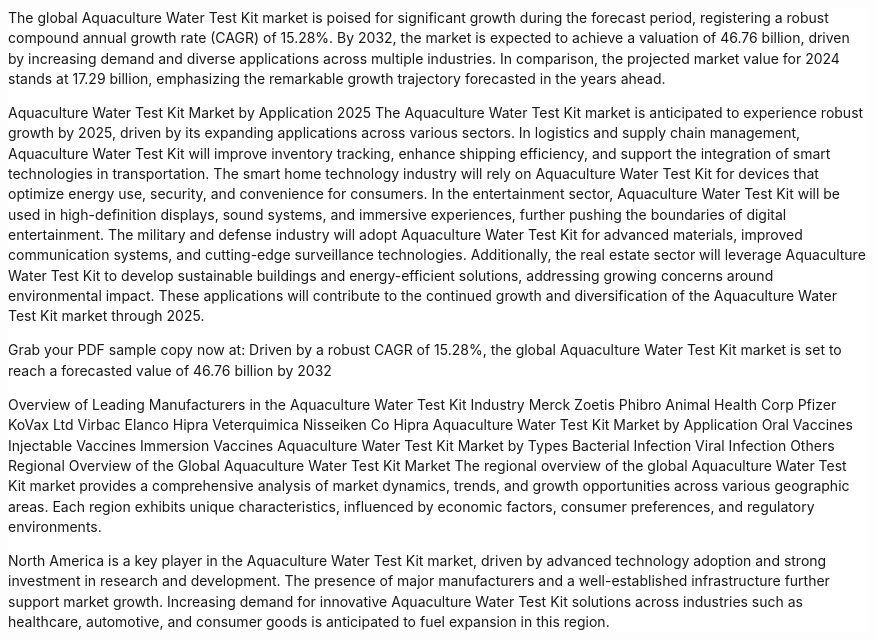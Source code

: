 The global Aquaculture Water Test Kit market is poised for significant growth during the forecast period, registering a robust compound annual growth rate (CAGR) of 15.28%. By 2032, the market is expected to achieve a valuation of 46.76 billion, driven by increasing demand and diverse applications across multiple industries. In comparison, the projected market value for 2024 stands at 17.29 billion, emphasizing the remarkable growth trajectory forecasted in the years ahead. 

Aquaculture Water Test Kit Market by Application 2025
The Aquaculture Water Test Kit market is anticipated to experience robust growth by 2025, driven by its expanding applications across various sectors. In logistics and supply chain management, Aquaculture Water Test Kit will improve inventory tracking, enhance shipping efficiency, and support the integration of smart technologies in transportation. The smart home technology industry will rely on Aquaculture Water Test Kit for devices that optimize energy use, security, and convenience for consumers. In the entertainment sector, Aquaculture Water Test Kit will be used in high-definition displays, sound systems, and immersive experiences, further pushing the boundaries of digital entertainment. The military and defense industry will adopt Aquaculture Water Test Kit for advanced materials, improved communication systems, and cutting-edge surveillance technologies. Additionally, the real estate sector will leverage Aquaculture Water Test Kit to develop sustainable buildings and energy-efficient solutions, addressing growing concerns around environmental impact. These applications will contribute to the continued growth and diversification of the Aquaculture Water Test Kit market through 2025.

Grab your PDF sample copy now at: Driven by a robust CAGR of 15.28%, the global Aquaculture Water Test Kit market is set to reach a forecasted value of 46.76 billion by 2032

Overview of Leading Manufacturers in the Aquaculture Water Test Kit Industry
Merck
Zoetis
Phibro Animal Health Corp
Pfizer
KoVax Ltd
Virbac
Elanco
Hipra
Veterquimica
Nisseiken Co
Hipra
Aquaculture Water Test Kit Market by Application
Oral Vaccines
Injectable Vaccines
Immersion Vaccines
Aquaculture Water Test Kit Market by Types
Bacterial Infection
Viral Infection
Others
Regional Overview of the Global Aquaculture Water Test Kit Market
The regional overview of the global Aquaculture Water Test Kit market provides a comprehensive analysis of market dynamics, trends, and growth opportunities across various geographic areas. Each region exhibits unique characteristics, influenced by economic factors, consumer preferences, and regulatory environments.

North America is a key player in the Aquaculture Water Test Kit market, driven by advanced technology adoption and strong investment in research and development. The presence of major manufacturers and a well-established infrastructure further support market growth. Increasing demand for innovative Aquaculture Water Test Kit solutions across industries such as healthcare, automotive, and consumer goods is anticipated to fuel expansion in this region.
